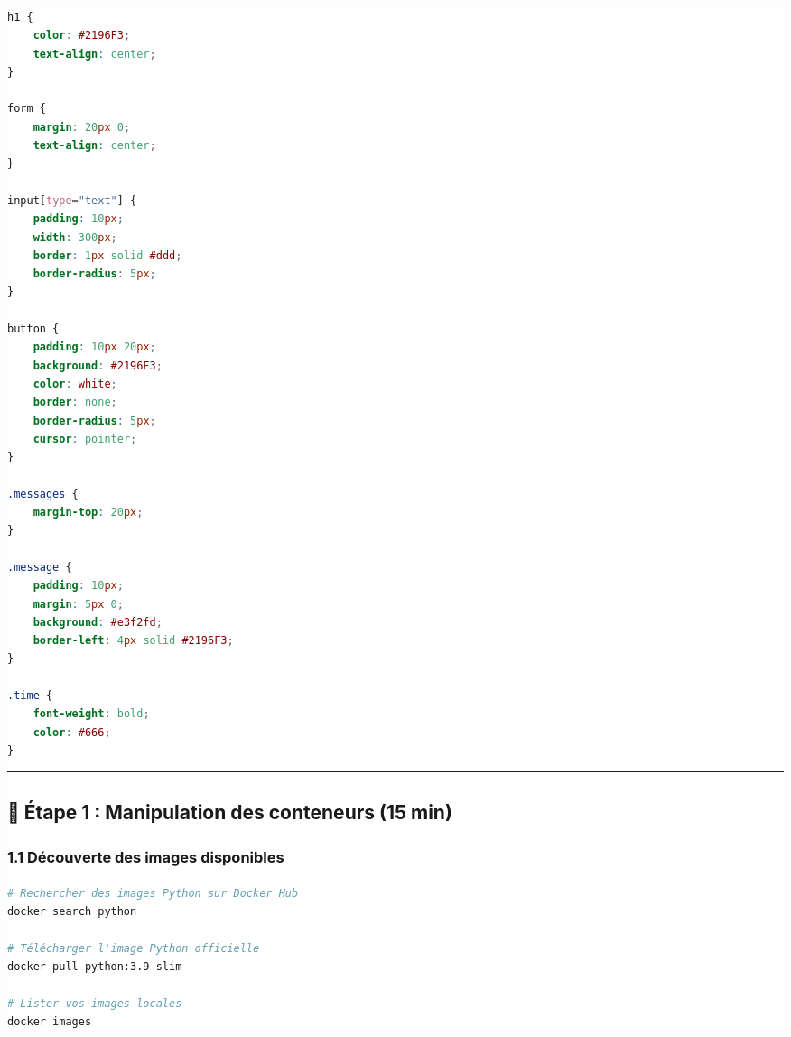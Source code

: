 ```css
h1 {
    color: #2196F3;
    text-align: center;
}

form {
    margin: 20px 0;
    text-align: center;
}

input[type="text"] {
    padding: 10px;
    width: 300px;
    border: 1px solid #ddd;
    border-radius: 5px;
}

button {
    padding: 10px 20px;
    background: #2196F3;
    color: white;
    border: none;
    border-radius: 5px;
    cursor: pointer;
}

.messages {
    margin-top: 20px;
}

.message {
    padding: 10px;
    margin: 5px 0;
    background: #e3f2fd;
    border-left: 4px solid #2196F3;
}

.time {
    font-weight: bold;
    color: #666;
}
```

---

## 🐳 **Étape 1 : Manipulation des conteneurs (15 min)**

### **1.1 Découverte des images disponibles**

```bash
# Rechercher des images Python sur Docker Hub
docker search python

# Télécharger l'image Python officielle
docker pull python:3.9-slim

# Lister vos images locales
docker images
```
